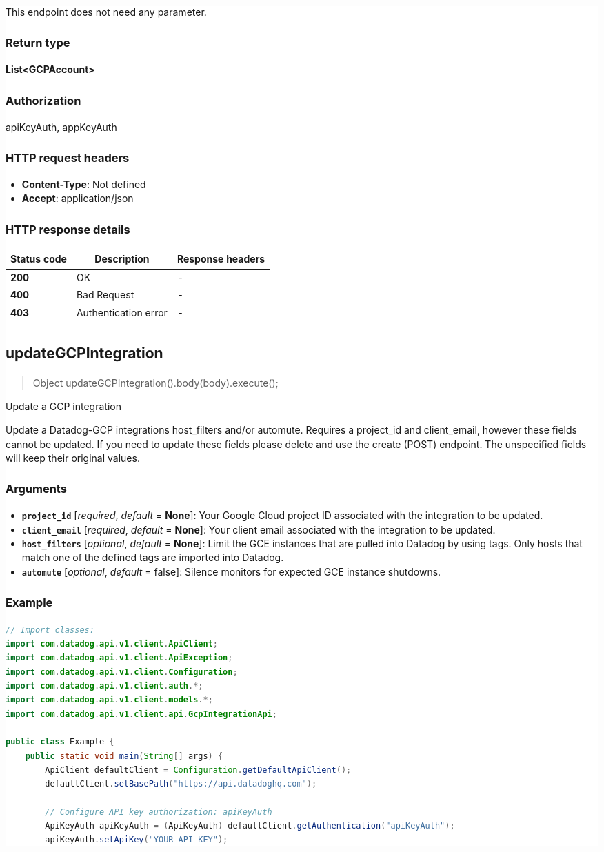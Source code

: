 This endpoint does not need any parameter.

### Return type

[**List&lt;GCPAccount&gt;**](GCPAccount.md)

### Authorization

[apiKeyAuth](../README.md#apiKeyAuth), [appKeyAuth](../README.md#appKeyAuth)

### HTTP request headers

- **Content-Type**: Not defined
- **Accept**: application/json

### HTTP response details
| Status code | Description | Response headers |
|-------------|-------------|------------------|
| **200** | OK |  -  |
| **400** | Bad Request |  -  |
| **403** | Authentication error |  -  |


## updateGCPIntegration

> Object updateGCPIntegration().body(body).execute();

Update a GCP integration


Update a Datadog-GCP integrations host_filters and/or automute. Requires a project_id and client_email, however these fields cannot be updated. If you need to update these fields please delete and use the create (POST) endpoint. The unspecified fields will keep their original values.
### Arguments
* **`project_id`** [*required*, *default* = **None**]: Your Google Cloud project ID associated with the integration to be updated.
* **`client_email`** [*required*, *default* = **None**]: Your client email associated with the integration to be updated.
* **`host_filters`** [*optional*, *default* = **None**]: Limit the GCE instances that are pulled into Datadog by using tags. Only hosts that match one of the defined tags are imported into Datadog.
* **`automute`** [*optional*, *default* = false]: Silence monitors for expected GCE instance shutdowns.

### Example

```java
// Import classes:
import com.datadog.api.v1.client.ApiClient;
import com.datadog.api.v1.client.ApiException;
import com.datadog.api.v1.client.Configuration;
import com.datadog.api.v1.client.auth.*;
import com.datadog.api.v1.client.models.*;
import com.datadog.api.v1.client.api.GcpIntegrationApi;

public class Example {
    public static void main(String[] args) {
        ApiClient defaultClient = Configuration.getDefaultApiClient();
        defaultClient.setBasePath("https://api.datadoghq.com");
        
        // Configure API key authorization: apiKeyAuth
        ApiKeyAuth apiKeyAuth = (ApiKeyAuth) defaultClient.getAuthentication("apiKeyAuth");
        apiKeyAuth.setApiKey("YOUR API KEY");
```